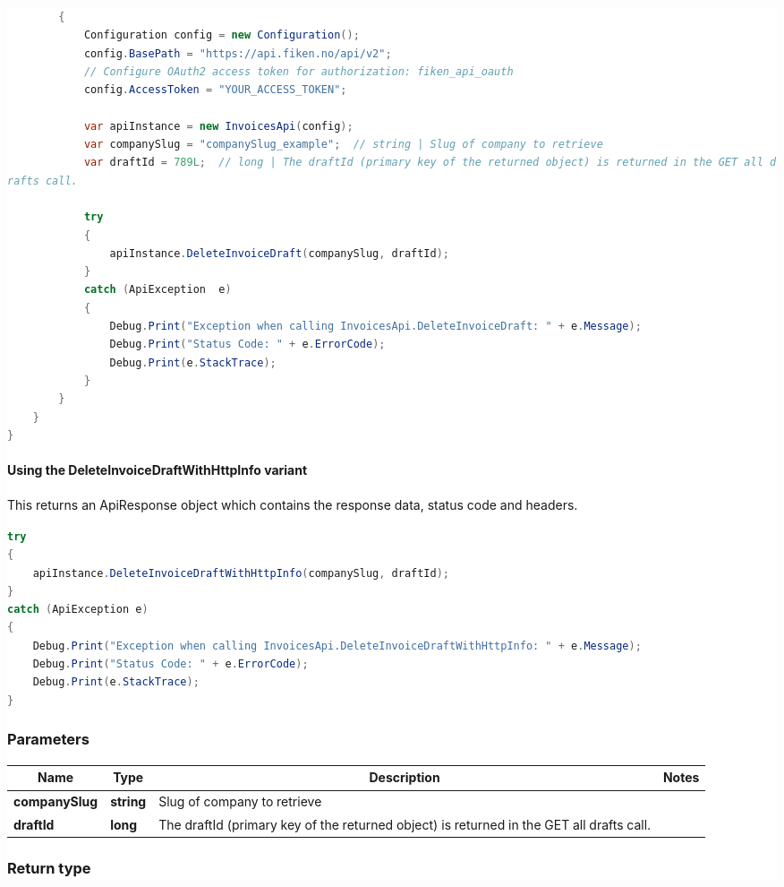 ```csharp
        {
            Configuration config = new Configuration();
            config.BasePath = "https://api.fiken.no/api/v2";
            // Configure OAuth2 access token for authorization: fiken_api_oauth
            config.AccessToken = "YOUR_ACCESS_TOKEN";

            var apiInstance = new InvoicesApi(config);
            var companySlug = "companySlug_example";  // string | Slug of company to retrieve
            var draftId = 789L;  // long | The draftId (primary key of the returned object) is returned in the GET all drafts call. 

            try
            {
                apiInstance.DeleteInvoiceDraft(companySlug, draftId);
            }
            catch (ApiException  e)
            {
                Debug.Print("Exception when calling InvoicesApi.DeleteInvoiceDraft: " + e.Message);
                Debug.Print("Status Code: " + e.ErrorCode);
                Debug.Print(e.StackTrace);
            }
        }
    }
}
```

#### Using the DeleteInvoiceDraftWithHttpInfo variant
This returns an ApiResponse object which contains the response data, status code and headers.

```csharp
try
{
    apiInstance.DeleteInvoiceDraftWithHttpInfo(companySlug, draftId);
}
catch (ApiException e)
{
    Debug.Print("Exception when calling InvoicesApi.DeleteInvoiceDraftWithHttpInfo: " + e.Message);
    Debug.Print("Status Code: " + e.ErrorCode);
    Debug.Print(e.StackTrace);
}
```

### Parameters

| Name | Type | Description | Notes |
|------|------|-------------|-------|
| **companySlug** | **string** | Slug of company to retrieve |  |
| **draftId** | **long** | The draftId (primary key of the returned object) is returned in the GET all drafts call.  |  |

### Return type

